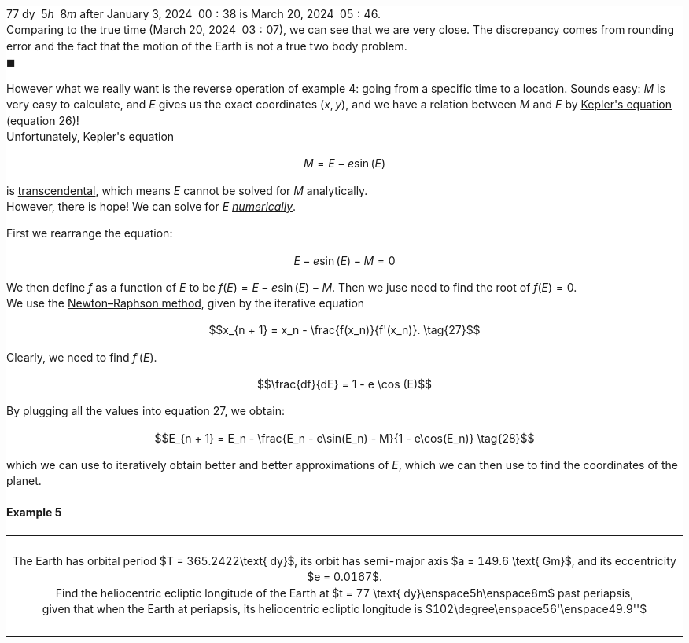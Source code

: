 $77\text{ dy}\enspace5h\enspace8m$ after $\text{January 3, }2024\enspace00:38$ is $\text{March 20, }2024\enspace05:46$.\
Comparing to the true time ($\text{March 20, }2024\enspace03:07$), we can see that we are very close. The discrepancy comes from rounding error and the fact that the motion of the Earth is not a true two body problem.\
$\blacksquare$

However what we really want is the reverse operation of example $4$: going from a specific time to a location. Sounds easy: $M$ is very easy to calculate, and $E$ gives us the exact coordinates $(x, y)$, and we have a relation between $M$ and $E$ by [Kepler's equation](https://en.wikipedia.org/wiki/Kepler%27s_equation) (equation $26$)!\
Unfortunately, Kepler's equation
```math
M = E - e\sin (E)
```
is [transcendental](https://en.wikipedia.org/wiki/Transcendental_function), which means $E$ cannot be solved for $M$ analytically.\
However, there is hope! We can solve for $E$ [*numerically*](https://en.wikipedia.org/wiki/Numerical_analysis). 

First we rearrange the equation:
```math
E - e \sin (E) - M = 0
```
We then define $f$ as a function of $E$ to be $f(E) = E - e \sin (E) - M$. Then we juse need to find the root of $f(E) = 0$.\
We use the [Newton–Raphson method](https://en.wikipedia.org/wiki/Newton%27s_method), given by the iterative equation
```math
x_{n + 1} = x_n - \frac{f(x_n)}{f'(x_n)}. \tag{27}
```
Clearly, we need to find $f'(E)$.
```math
\frac{df}{dE} =  1 - e \cos (E)
```
By plugging all the values into equation $27$, we obtain:
```math
E_{n + 1} = E_n - \frac{E_n - e\sin(E_n) - M}{1 - e\cos(E_n)} \tag{28}
```
which we can use to iteratively obtain better and better approximations of $E$, which we can then use to find the coordinates of the planet.
#### Example 5
<div align="center">
<table>
<tbody>
<td align="center">
<img width="2000" height="0"><br>
The Earth has orbital period $T = 365.2422\text{ dy}$, its orbit has semi-major axis $a = 149.6 \text{ Gm}$, and its eccentricity $e = 0.0167$. <br/>
Find the heliocentric ecliptic longitude of the Earth at $t = 77 \text{ dy}\enspace5h\enspace8m$ past periapsis, <br/>
given that when the Earth at periapsis, its heliocentric ecliptic longitude is $102\degree\enspace56'\enspace49.9''$
<img width="2000" height="0">
</td>
</tbody>
</table>
</div>
